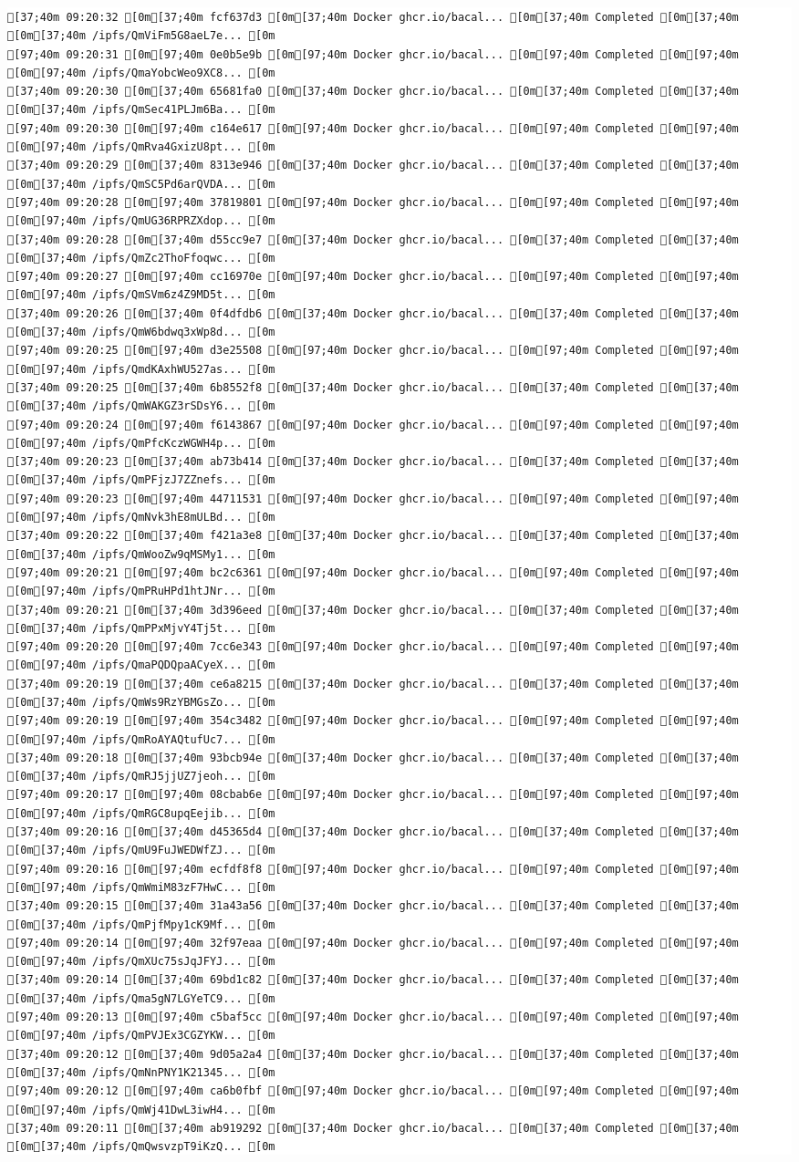     [37;40m 09:20:32 [0m[37;40m fcf637d3 [0m[37;40m Docker ghcr.io/bacal... [0m[37;40m Completed [0m[37;40m          [0m[37;40m /ipfs/QmViFm5G8aeL7e... [0m
    [97;40m 09:20:31 [0m[97;40m 0e0b5e9b [0m[97;40m Docker ghcr.io/bacal... [0m[97;40m Completed [0m[97;40m          [0m[97;40m /ipfs/QmaYobcWeo9XC8... [0m
    [37;40m 09:20:30 [0m[37;40m 65681fa0 [0m[37;40m Docker ghcr.io/bacal... [0m[37;40m Completed [0m[37;40m          [0m[37;40m /ipfs/QmSec41PLJm6Ba... [0m
    [97;40m 09:20:30 [0m[97;40m c164e617 [0m[97;40m Docker ghcr.io/bacal... [0m[97;40m Completed [0m[97;40m          [0m[97;40m /ipfs/QmRva4GxizU8pt... [0m
    [37;40m 09:20:29 [0m[37;40m 8313e946 [0m[37;40m Docker ghcr.io/bacal... [0m[37;40m Completed [0m[37;40m          [0m[37;40m /ipfs/QmSC5Pd6arQVDA... [0m
    [97;40m 09:20:28 [0m[97;40m 37819801 [0m[97;40m Docker ghcr.io/bacal... [0m[97;40m Completed [0m[97;40m          [0m[97;40m /ipfs/QmUG36RPRZXdop... [0m
    [37;40m 09:20:28 [0m[37;40m d55cc9e7 [0m[37;40m Docker ghcr.io/bacal... [0m[37;40m Completed [0m[37;40m          [0m[37;40m /ipfs/QmZc2ThoFfoqwc... [0m
    [97;40m 09:20:27 [0m[97;40m cc16970e [0m[97;40m Docker ghcr.io/bacal... [0m[97;40m Completed [0m[97;40m          [0m[97;40m /ipfs/QmSVm6z4Z9MD5t... [0m
    [37;40m 09:20:26 [0m[37;40m 0f4dfdb6 [0m[37;40m Docker ghcr.io/bacal... [0m[37;40m Completed [0m[37;40m          [0m[37;40m /ipfs/QmW6bdwq3xWp8d... [0m
    [97;40m 09:20:25 [0m[97;40m d3e25508 [0m[97;40m Docker ghcr.io/bacal... [0m[97;40m Completed [0m[97;40m          [0m[97;40m /ipfs/QmdKAxhWU527as... [0m
    [37;40m 09:20:25 [0m[37;40m 6b8552f8 [0m[37;40m Docker ghcr.io/bacal... [0m[37;40m Completed [0m[37;40m          [0m[37;40m /ipfs/QmWAKGZ3rSDsY6... [0m
    [97;40m 09:20:24 [0m[97;40m f6143867 [0m[97;40m Docker ghcr.io/bacal... [0m[97;40m Completed [0m[97;40m          [0m[97;40m /ipfs/QmPfcKczWGWH4p... [0m
    [37;40m 09:20:23 [0m[37;40m ab73b414 [0m[37;40m Docker ghcr.io/bacal... [0m[37;40m Completed [0m[37;40m          [0m[37;40m /ipfs/QmPFjzJ7ZZnefs... [0m
    [97;40m 09:20:23 [0m[97;40m 44711531 [0m[97;40m Docker ghcr.io/bacal... [0m[97;40m Completed [0m[97;40m          [0m[97;40m /ipfs/QmNvk3hE8mULBd... [0m
    [37;40m 09:20:22 [0m[37;40m f421a3e8 [0m[37;40m Docker ghcr.io/bacal... [0m[37;40m Completed [0m[37;40m          [0m[37;40m /ipfs/QmWooZw9qMSMy1... [0m
    [97;40m 09:20:21 [0m[97;40m bc2c6361 [0m[97;40m Docker ghcr.io/bacal... [0m[97;40m Completed [0m[97;40m          [0m[97;40m /ipfs/QmPRuHPd1htJNr... [0m
    [37;40m 09:20:21 [0m[37;40m 3d396eed [0m[37;40m Docker ghcr.io/bacal... [0m[37;40m Completed [0m[37;40m          [0m[37;40m /ipfs/QmPPxMjvY4Tj5t... [0m
    [97;40m 09:20:20 [0m[97;40m 7cc6e343 [0m[97;40m Docker ghcr.io/bacal... [0m[97;40m Completed [0m[97;40m          [0m[97;40m /ipfs/QmaPQDQpaACyeX... [0m
    [37;40m 09:20:19 [0m[37;40m ce6a8215 [0m[37;40m Docker ghcr.io/bacal... [0m[37;40m Completed [0m[37;40m          [0m[37;40m /ipfs/QmWs9RzYBMGsZo... [0m
    [97;40m 09:20:19 [0m[97;40m 354c3482 [0m[97;40m Docker ghcr.io/bacal... [0m[97;40m Completed [0m[97;40m          [0m[97;40m /ipfs/QmRoAYAQtufUc7... [0m
    [37;40m 09:20:18 [0m[37;40m 93bcb94e [0m[37;40m Docker ghcr.io/bacal... [0m[37;40m Completed [0m[37;40m          [0m[37;40m /ipfs/QmRJ5jjUZ7jeoh... [0m
    [97;40m 09:20:17 [0m[97;40m 08cbab6e [0m[97;40m Docker ghcr.io/bacal... [0m[97;40m Completed [0m[97;40m          [0m[97;40m /ipfs/QmRGC8upqEejib... [0m
    [37;40m 09:20:16 [0m[37;40m d45365d4 [0m[37;40m Docker ghcr.io/bacal... [0m[37;40m Completed [0m[37;40m          [0m[37;40m /ipfs/QmU9FuJWEDWfZJ... [0m
    [97;40m 09:20:16 [0m[97;40m ecfdf8f8 [0m[97;40m Docker ghcr.io/bacal... [0m[97;40m Completed [0m[97;40m          [0m[97;40m /ipfs/QmWmiM83zF7HwC... [0m
    [37;40m 09:20:15 [0m[37;40m 31a43a56 [0m[37;40m Docker ghcr.io/bacal... [0m[37;40m Completed [0m[37;40m          [0m[37;40m /ipfs/QmPjfMpy1cK9Mf... [0m
    [97;40m 09:20:14 [0m[97;40m 32f97eaa [0m[97;40m Docker ghcr.io/bacal... [0m[97;40m Completed [0m[97;40m          [0m[97;40m /ipfs/QmXUc75sJqJFYJ... [0m
    [37;40m 09:20:14 [0m[37;40m 69bd1c82 [0m[37;40m Docker ghcr.io/bacal... [0m[37;40m Completed [0m[37;40m          [0m[37;40m /ipfs/Qma5gN7LGYeTC9... [0m
    [97;40m 09:20:13 [0m[97;40m c5baf5cc [0m[97;40m Docker ghcr.io/bacal... [0m[97;40m Completed [0m[97;40m          [0m[97;40m /ipfs/QmPVJEx3CGZYKW... [0m
    [37;40m 09:20:12 [0m[37;40m 9d05a2a4 [0m[37;40m Docker ghcr.io/bacal... [0m[37;40m Completed [0m[37;40m          [0m[37;40m /ipfs/QmNnPNY1K21345... [0m
    [97;40m 09:20:12 [0m[97;40m ca6b0fbf [0m[97;40m Docker ghcr.io/bacal... [0m[97;40m Completed [0m[97;40m          [0m[97;40m /ipfs/QmWj41DwL3iwH4... [0m
    [37;40m 09:20:11 [0m[37;40m ab919292 [0m[37;40m Docker ghcr.io/bacal... [0m[37;40m Completed [0m[37;40m          [0m[37;40m /ipfs/QmQwsvzpT9iKzQ... [0m
